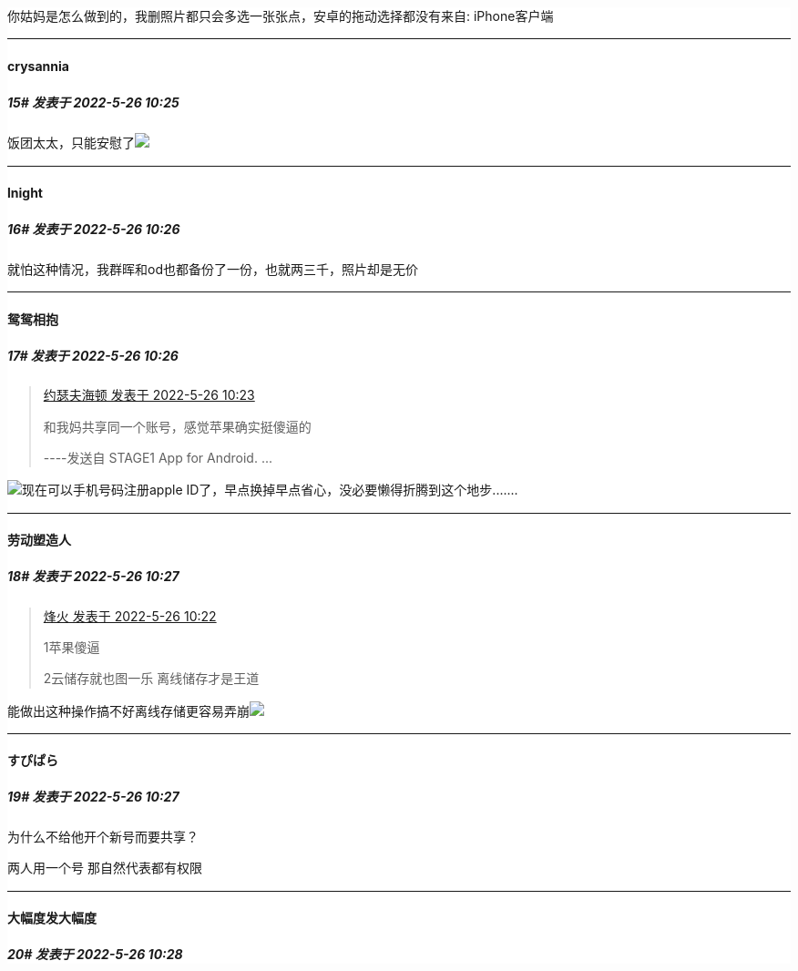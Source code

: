 你姑妈是怎么做到的，我删照片都只会多选一张张点，安卓的拖动选择都没有来自: iPhone客户端

*****

####  crysannia  
##### 15#       发表于 2022-5-26 10:25

饭团太太，只能安慰了<img src="https://static.saraba1st.com/image/smiley/face2017/001.png" referrerpolicy="no-referrer">

*****

####  lnight  
##### 16#       发表于 2022-5-26 10:26

就怕这种情况，我群晖和od也都备份了一份，也就两三千，照片却是无价

*****

####  鸳鸳相抱  
##### 17#       发表于 2022-5-26 10:26

<blockquote><a href="httphttps://bbs.saraba1st.com/2b/forum.php?mod=redirect&amp;goto=findpost&amp;pid=55995467&amp;ptid=2071495" target="_blank">约瑟夫海顿 发表于 2022-5-26 10:23</a>

和我妈共享同一个账号，感觉苹果确实挺傻逼的

----发送自 STAGE1 App for Android. ...</blockquote>
<img src="https://static.saraba1st.com/image/smiley/face2017/004.gif" referrerpolicy="no-referrer">现在可以手机号码注册apple ID了，早点换掉早点省心，没必要懒得折腾到这个地步.......

*****

####  劳动塑造人  
##### 18#       发表于 2022-5-26 10:27

<blockquote><a href="httphttps://bbs.saraba1st.com/2b/forum.php?mod=redirect&amp;goto=findpost&amp;pid=55995445&amp;ptid=2071495" target="_blank">烽火 发表于 2022-5-26 10:22</a>

1苹果傻逼

2云储存就也图一乐 离线储存才是王道</blockquote>
能做出这种操作搞不好离线存储更容易弄崩<img src="https://static.saraba1st.com/image/smiley/face2017/037.png" referrerpolicy="no-referrer">

*****

####  すぴぱら  
##### 19#       发表于 2022-5-26 10:27

为什么不给他开个新号而要共享？

两人用一个号 那自然代表都有权限

*****

####  大幅度发大幅度  
##### 20#       发表于 2022-5-26 10:28
